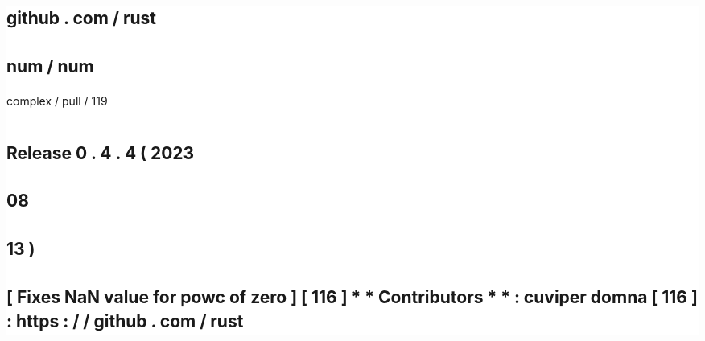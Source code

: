 github
.
com
/
rust
-
num
/
num
-
complex
/
pull
/
119
#
Release
0
.
4
.
4
(
2023
-
08
-
13
)
-
[
Fixes
NaN
value
for
powc
of
zero
]
[
116
]
*
*
Contributors
*
*
:
cuviper
domna
[
116
]
:
https
:
/
/
github
.
com
/
rust
-